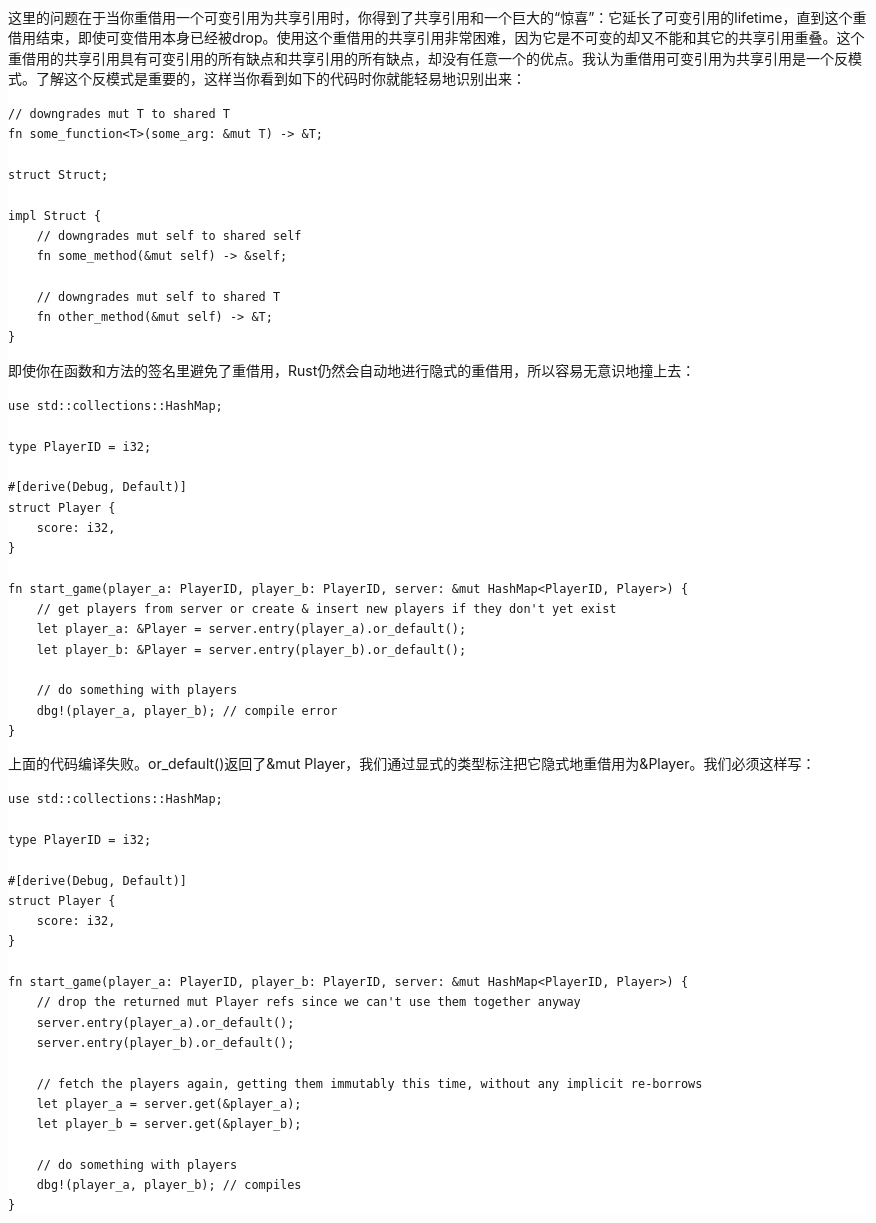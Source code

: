 这里的问题在于当你重借用一个可变引用为共享引用时，你得到了共享引用和一个巨大的“惊喜”：它延长了可变引用的lifetime，直到这个重借用结束，即使可变借用本身已经被drop。使用这个重借用的共享引用非常困难，因为它是不可变的却又不能和其它的共享引用重叠。这个重借用的共享引用具有可变引用的所有缺点和共享引用的所有缺点，却没有任意一个的优点。我认为重借用可变引用为共享引用是一个反模式。了解这个反模式是重要的，这样当你看到如下的代码时你就能轻易地识别出来：

```text
// downgrades mut T to shared T
fn some_function<T>(some_arg: &mut T) -> &T;

struct Struct;

impl Struct {
    // downgrades mut self to shared self
    fn some_method(&mut self) -> &self;

    // downgrades mut self to shared T
    fn other_method(&mut self) -> &T;
}
```

即使你在函数和方法的签名里避免了重借用，Rust仍然会自动地进行隐式的重借用，所以容易无意识地撞上去：

```text
use std::collections::HashMap;

type PlayerID = i32;

#[derive(Debug, Default)]
struct Player {
    score: i32,
}

fn start_game(player_a: PlayerID, player_b: PlayerID, server: &mut HashMap<PlayerID, Player>) {
    // get players from server or create & insert new players if they don't yet exist
    let player_a: &Player = server.entry(player_a).or_default();
    let player_b: &Player = server.entry(player_b).or_default();

    // do something with players
    dbg!(player_a, player_b); // compile error
}
```

上面的代码编译失败。or_default()返回了&mut Player，我们通过显式的类型标注把它隐式地重借用为&Player。我们必须这样写：

```text
use std::collections::HashMap;

type PlayerID = i32;

#[derive(Debug, Default)]
struct Player {
    score: i32,
}

fn start_game(player_a: PlayerID, player_b: PlayerID, server: &mut HashMap<PlayerID, Player>) {
    // drop the returned mut Player refs since we can't use them together anyway
    server.entry(player_a).or_default();
    server.entry(player_b).or_default();

    // fetch the players again, getting them immutably this time, without any implicit re-borrows
    let player_a = server.get(&player_a);
    let player_b = server.get(&player_b);

    // do something with players
    dbg!(player_a, player_b); // compiles
}
```
